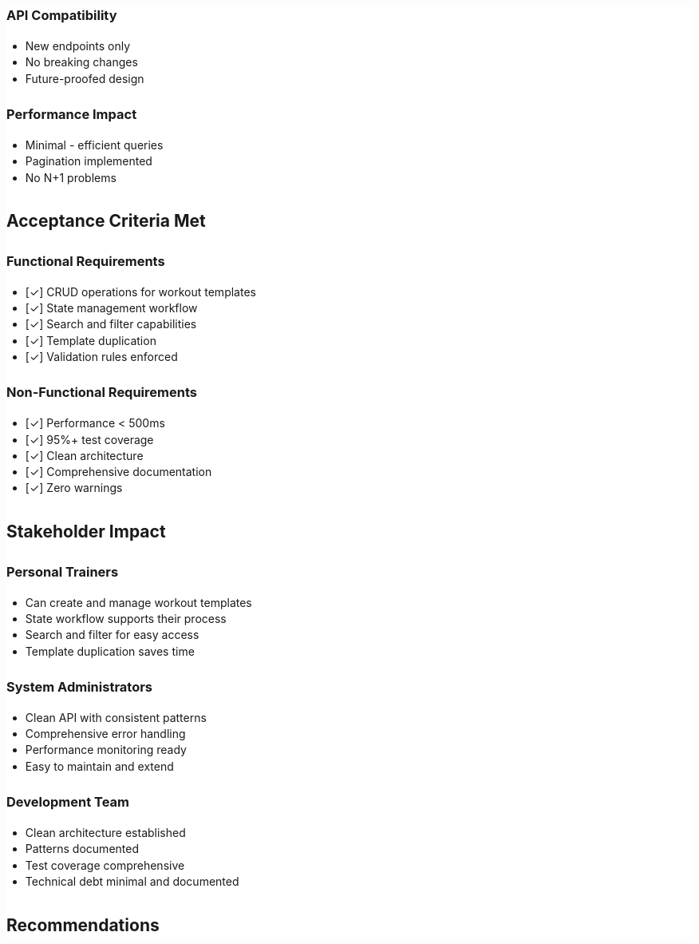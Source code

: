 ### API Compatibility
- New endpoints only
- No breaking changes
- Future-proofed design

### Performance Impact
- Minimal - efficient queries
- Pagination implemented
- No N+1 problems

## Acceptance Criteria Met

### Functional Requirements
- [✓] CRUD operations for workout templates
- [✓] State management workflow
- [✓] Search and filter capabilities
- [✓] Template duplication
- [✓] Validation rules enforced

### Non-Functional Requirements
- [✓] Performance < 500ms
- [✓] 95%+ test coverage
- [✓] Clean architecture
- [✓] Comprehensive documentation
- [✓] Zero warnings

## Stakeholder Impact

### Personal Trainers
- Can create and manage workout templates
- State workflow supports their process
- Search and filter for easy access
- Template duplication saves time

### System Administrators
- Clean API with consistent patterns
- Comprehensive error handling
- Performance monitoring ready
- Easy to maintain and extend

### Development Team
- Clean architecture established
- Patterns documented
- Test coverage comprehensive
- Technical debt minimal and documented

## Recommendations
